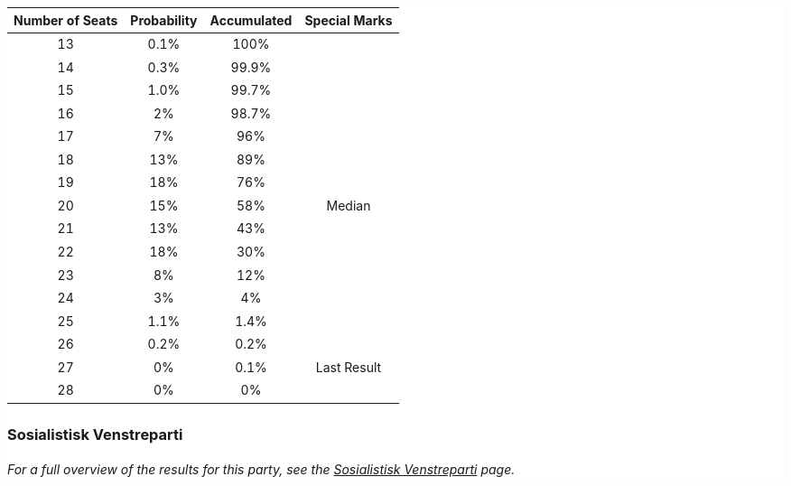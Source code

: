 | Number of Seats | Probability | Accumulated | Special Marks |
|:---------------:|:-----------:|:-----------:|:-------------:|
| 13 | 0.1% | 100% |  |
| 14 | 0.3% | 99.9% |  |
| 15 | 1.0% | 99.7% |  |
| 16 | 2% | 98.7% |  |
| 17 | 7% | 96% |  |
| 18 | 13% | 89% |  |
| 19 | 18% | 76% |  |
| 20 | 15% | 58% | Median |
| 21 | 13% | 43% |  |
| 22 | 18% | 30% |  |
| 23 | 8% | 12% |  |
| 24 | 3% | 4% |  |
| 25 | 1.1% | 1.4% |  |
| 26 | 0.2% | 0.2% |  |
| 27 | 0% | 0.1% | Last Result |
| 28 | 0% | 0% |  |

### Sosialistisk Venstreparti

*For a full overview of the results for this party, see the [Sosialistisk Venstreparti](party-sosialistiskvenstreparti.html) page.*
